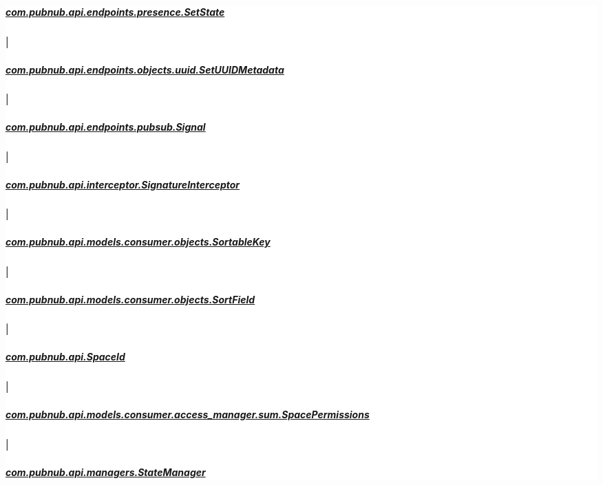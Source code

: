 ##### [com.pubnub.api.endpoints.presence.SetState](../com.pubnub.api.endpoints.presence/-set-state/index.md)


|

##### [com.pubnub.api.endpoints.objects.uuid.SetUUIDMetadata](../com.pubnub.api.endpoints.objects.uuid/-set-u-u-i-d-metadata/index.md)


|

##### [com.pubnub.api.endpoints.pubsub.Signal](../com.pubnub.api.endpoints.pubsub/-signal/index.md)


|

##### [com.pubnub.api.interceptor.SignatureInterceptor](../com.pubnub.api.interceptor/-signature-interceptor/index.md)


|

##### [com.pubnub.api.models.consumer.objects.SortableKey](../com.pubnub.api.models.consumer.objects/-sortable-key.md)


|

##### [com.pubnub.api.models.consumer.objects.SortField](../com.pubnub.api.models.consumer.objects/-sort-field/index.md)


|

##### [com.pubnub.api.SpaceId](../com.pubnub.api/-space-id/index.md)


|

##### [com.pubnub.api.models.consumer.access_manager.sum.SpacePermissions](../com.pubnub.api.models.consumer.access_manager.sum/-space-permissions/index.md)


|

##### [com.pubnub.api.managers.StateManager](../com.pubnub.api.managers/-state-manager/index.md)
